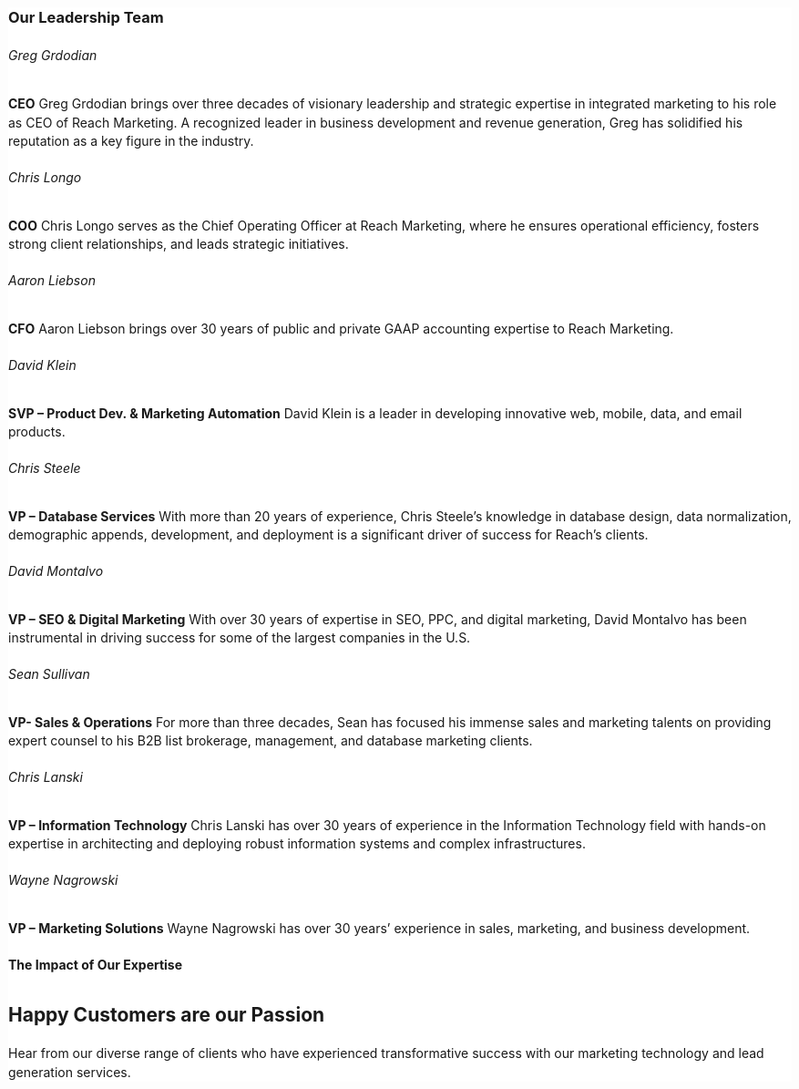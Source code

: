 ### Our Leadership Team

###### Greg Grdodian
**CEO**
Greg Grdodian brings over three decades of visionary leadership and strategic expertise in integrated marketing to his role as CEO of Reach Marketing. A recognized leader in business development and revenue generation, Greg has solidified his reputation as a key figure in the industry.

###### Chris Longo
**COO**
Chris Longo serves as the Chief Operating Officer at Reach Marketing, where he ensures operational efficiency, fosters strong client relationships, and leads strategic initiatives.

###### Aaron Liebson
**CFO**
Aaron Liebson brings over 30 years of public and private GAAP accounting expertise to Reach Marketing.

###### David Klein
**SVP – Product Dev. & Marketing Automation**
David Klein is a leader in developing innovative web, mobile, data, and email products.

###### Chris Steele
**VP – Database Services**
With more than 20 years of experience, Chris Steele’s knowledge in database design, data normalization, demographic appends, development, and deployment is a significant driver of success for Reach’s clients.

###### David Montalvo
**VP – SEO & Digital Marketing**
With over 30 years of expertise in SEO, PPC, and digital marketing, David Montalvo has been instrumental in driving success for some of the largest companies in the U.S.

###### Sean Sullivan
**VP- Sales & Operations**
For more than three decades, Sean has focused his immense sales and marketing talents on providing expert counsel to his B2B list brokerage, management, and database marketing clients.

###### Chris Lanski
**VP – Information Technology**
Chris Lanski has over 30 years of experience in the Information Technology field with hands-on expertise in architecting and deploying robust information systems and complex infrastructures.

###### Wayne Nagrowski
**VP – Marketing Solutions**
Wayne Nagrowski has over 30 years’ experience in sales, marketing, and business development.

#### The Impact of Our Expertise
## Happy Customers are our Passion
Hear from our diverse range of clients who have experienced transformative success with our marketing technology and lead generation services.